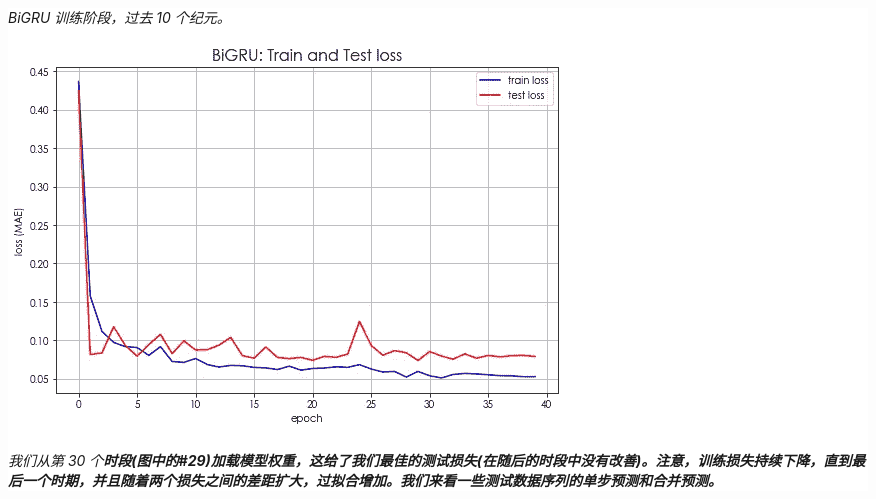 *BiGRU 训练阶段，过去 10 个纪元。*

*![](img/96f620a0fe6b4af93e6fdeadbfe862f0.png)*

*我们从第 30 个**时段(图中的#29)加载模型权重，这给了我们最佳的测试损失(在随后的时段中没有改善)。注意，训练损失持续下降，直到最后一个时期，并且随着两个损失之间的差距扩大，过拟合增加。我们来看一些测试数据序列的单步预测和合并预测。***
